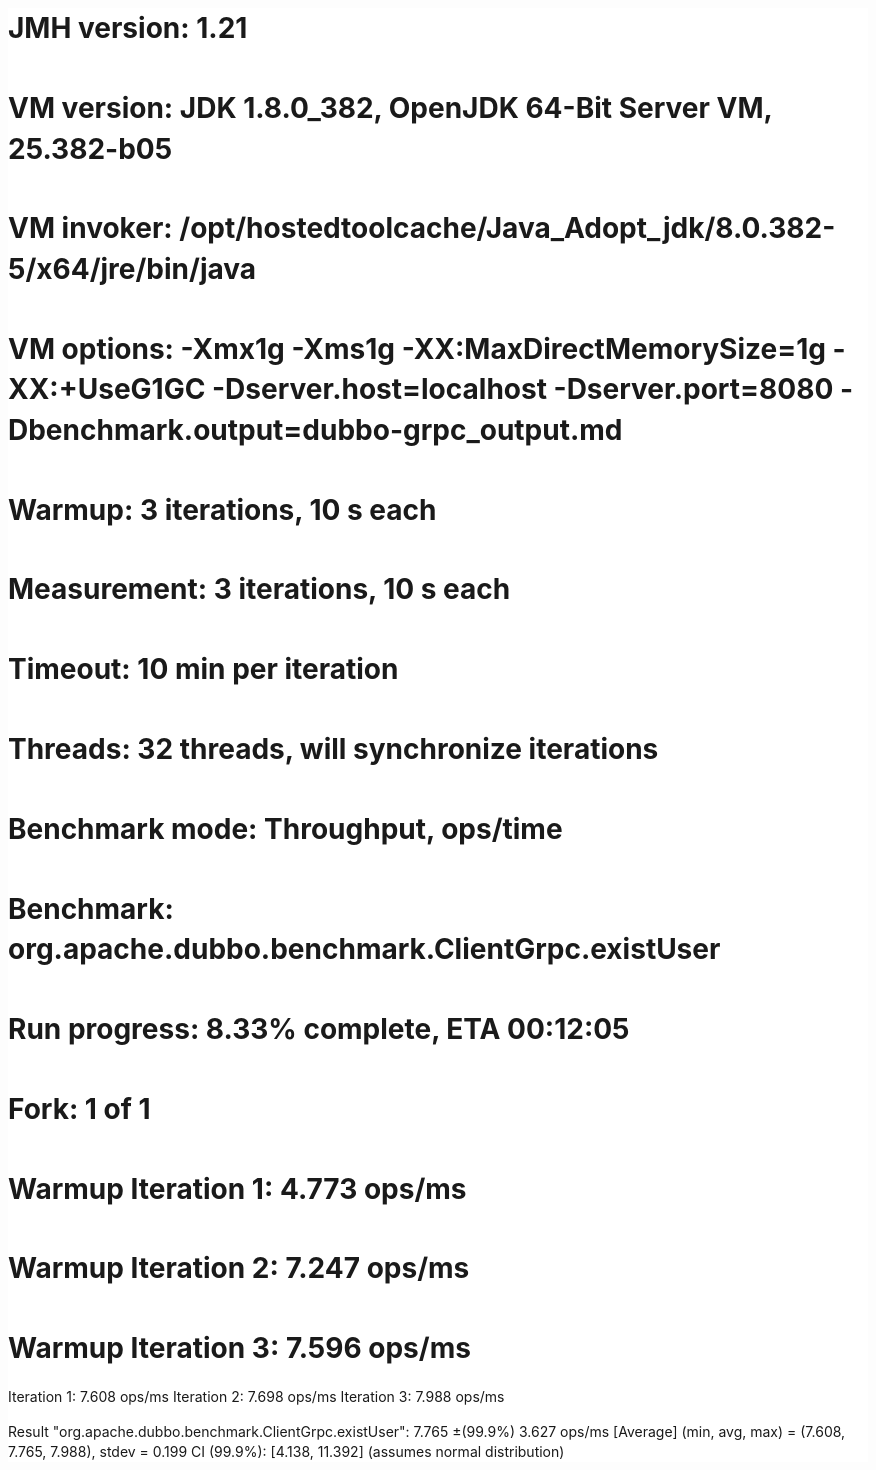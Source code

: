 
# JMH version: 1.21
# VM version: JDK 1.8.0_382, OpenJDK 64-Bit Server VM, 25.382-b05
# VM invoker: /opt/hostedtoolcache/Java_Adopt_jdk/8.0.382-5/x64/jre/bin/java
# VM options: -Xmx1g -Xms1g -XX:MaxDirectMemorySize=1g -XX:+UseG1GC -Dserver.host=localhost -Dserver.port=8080 -Dbenchmark.output=dubbo-grpc_output.md
# Warmup: 3 iterations, 10 s each
# Measurement: 3 iterations, 10 s each
# Timeout: 10 min per iteration
# Threads: 32 threads, will synchronize iterations
# Benchmark mode: Throughput, ops/time
# Benchmark: org.apache.dubbo.benchmark.ClientGrpc.existUser

# Run progress: 8.33% complete, ETA 00:12:05
# Fork: 1 of 1
# Warmup Iteration   1: 4.773 ops/ms
# Warmup Iteration   2: 7.247 ops/ms
# Warmup Iteration   3: 7.596 ops/ms
Iteration   1: 7.608 ops/ms
Iteration   2: 7.698 ops/ms
Iteration   3: 7.988 ops/ms


Result "org.apache.dubbo.benchmark.ClientGrpc.existUser":
  7.765 ±(99.9%) 3.627 ops/ms [Average]
  (min, avg, max) = (7.608, 7.765, 7.988), stdev = 0.199
  CI (99.9%): [4.138, 11.392] (assumes normal distribution)
